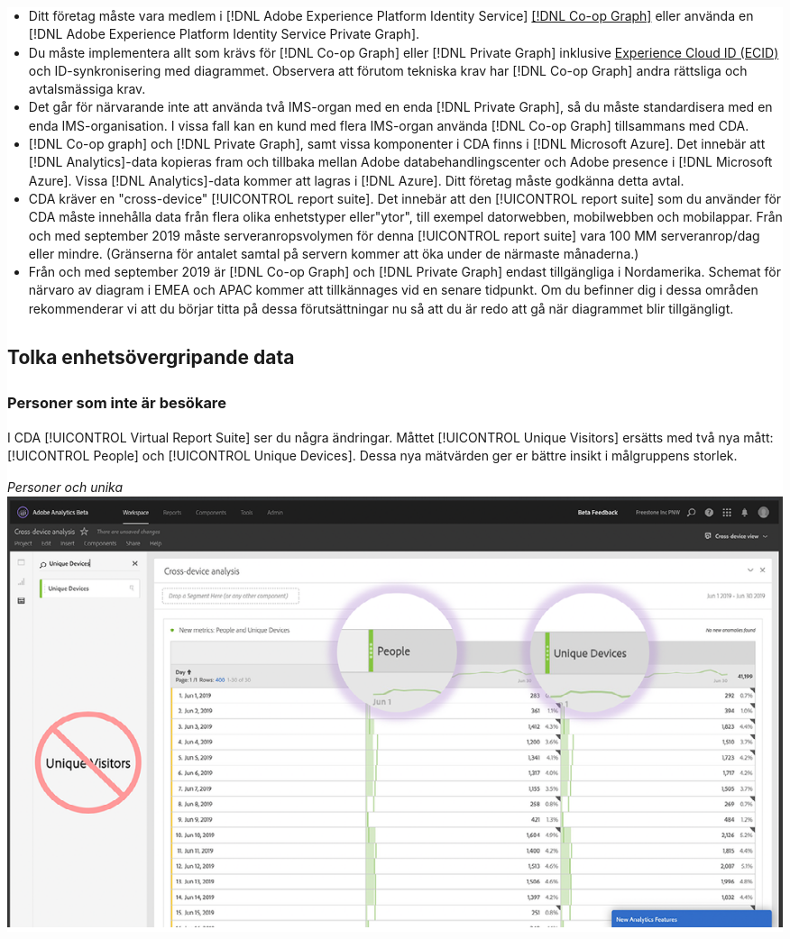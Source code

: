 * Ditt företag måste vara medlem i [!DNL Adobe Experience Platform Identity Service] [[!DNL Co-op Graph]](https://docs.adobe.com/content/help/en/device-co-op/using/home.html) eller använda en [!DNL Adobe Experience Platform Identity Service Private Graph].
* Du måste implementera allt som krävs för [!DNL Co-op Graph] eller [!DNL Private Graph] inklusive [Experience Cloud ID (ECID)](https://docs.adobe.com/content/help/en/id-service/using/home.html) och ID-synkronisering med diagrammet. Observera att förutom tekniska krav har [!DNL Co-op Graph] andra rättsliga och avtalsmässiga krav.
* Det går för närvarande inte att använda två IMS-organ med en enda [!DNL Private Graph], så du måste standardisera med en enda IMS-organisation. I vissa fall kan en kund med flera IMS-organ använda [!DNL Co-op Graph] tillsammans med CDA.
* [!DNL Co-op graph] och [!DNL Private Graph], samt vissa komponenter i CDA finns i [!DNL Microsoft Azure]. Det innebär att [!DNL Analytics]-data kopieras fram och tillbaka mellan Adobe databehandlingscenter och Adobe presence i [!DNL Microsoft Azure]. Vissa [!DNL Analytics]-data kommer att lagras i [!DNL Azure]. Ditt företag måste godkänna detta avtal.
* CDA kräver en &quot;cross-device&quot; [!UICONTROL report suite]. Det innebär att den [!UICONTROL report suite] som du använder för CDA måste innehålla data från flera olika enhetstyper eller&quot;ytor&quot;, till exempel datorwebben, mobilwebben och mobilappar. Från och med september 2019 måste serveranropsvolymen för denna [!UICONTROL report suite] vara 100 MM serveranrop/dag eller mindre. (Gränserna för antalet samtal på servern kommer att öka under de närmaste månaderna.)
* Från och med september 2019 är [!DNL Co-op Graph] och [!DNL Private Graph] endast tillgängliga i Nordamerika. Schemat för närvaro av diagram i EMEA och APAC kommer att tillkännages vid en senare tidpunkt. Om du befinner dig i dessa områden rekommenderar vi att du börjar titta på dessa förutsättningar nu så att du är redo att gå när diagrammet blir tillgängligt.

## Tolka enhetsövergripande data

### Personer som inte är besökare

I CDA [!UICONTROL Virtual Report Suite] ser du några ändringar. Måttet [!UICONTROL Unique Visitors] ersätts med två nya mått: [!UICONTROL People] och [!UICONTROL Unique Devices]. Dessa nya mätvärden ger er bättre insikt i målgruppens storlek.

*Personer och unika*
![enheterCDA  [!UICONTROL People Metric]](assets/cda-people-metric.png)
